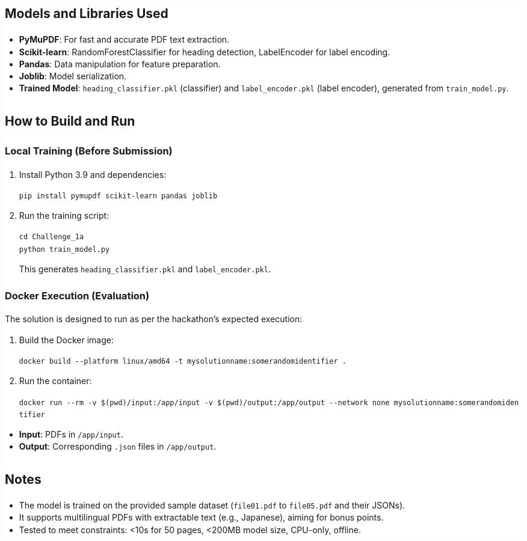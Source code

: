 ## Models and Libraries Used
- **PyMuPDF**: For fast and accurate PDF text extraction.
- **Scikit-learn**: RandomForestClassifier for heading detection, LabelEncoder for label encoding.
- **Pandas**: Data manipulation for feature preparation.
- **Joblib**: Model serialization.
- **Trained Model**: `heading_classifier.pkl` (classifier) and `label_encoder.pkl` (label encoder), generated from `train_model.py`.

## How to Build and Run
### Local Training (Before Submission)
1. Install Python 3.9 and dependencies:
   ```
   pip install pymupdf scikit-learn pandas joblib
   ```
2. Run the training script:
   ```
   cd Challenge_1a
   python train_model.py
   ```
   This generates `heading_classifier.pkl` and `label_encoder.pkl`.

### Docker Execution (Evaluation)
The solution is designed to run as per the hackathon’s expected execution:
1. Build the Docker image:
   ```
   docker build --platform linux/amd64 -t mysolutionname:somerandomidentifier .
   ```
2. Run the container:
   ```
   docker run --rm -v $(pwd)/input:/app/input -v $(pwd)/output:/app/output --network none mysolutionname:somerandomidentifier
   ```
- **Input**: PDFs in `/app/input`.
- **Output**: Corresponding `.json` files in `/app/output`.

## Notes
- The model is trained on the provided sample dataset (`file01.pdf` to `file05.pdf` and their JSONs).
- It supports multilingual PDFs with extractable text (e.g., Japanese), aiming for bonus points.
- Tested to meet constraints: <10s for 50 pages, <200MB model size, CPU-only, offline.